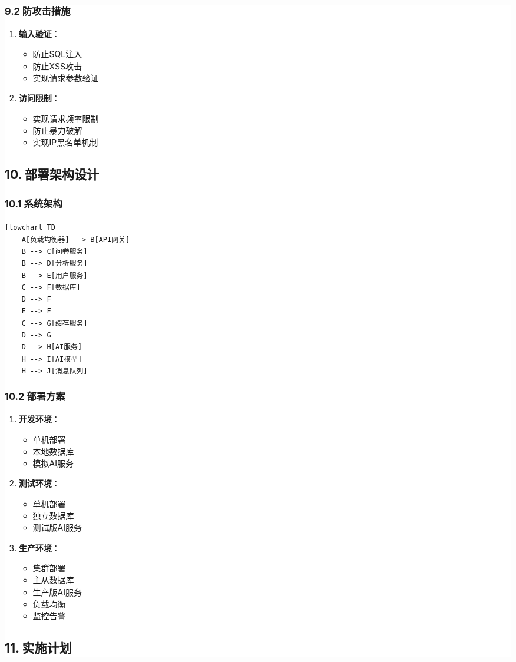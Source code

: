 ### 9.2 防攻击措施

1. **输入验证**：
   - 防止SQL注入
   - 防止XSS攻击
   - 实现请求参数验证

2. **访问限制**：
   - 实现请求频率限制
   - 防止暴力破解
   - 实现IP黑名单机制

## 10. 部署架构设计

### 10.1 系统架构

```mermaid
flowchart TD
    A[负载均衡器] --> B[API网关]
    B --> C[问卷服务]
    B --> D[分析服务]
    B --> E[用户服务]
    C --> F[数据库]
    D --> F
    E --> F
    C --> G[缓存服务]
    D --> G
    D --> H[AI服务]
    H --> I[AI模型]
    H --> J[消息队列]
```

### 10.2 部署方案

1. **开发环境**：
   - 单机部署
   - 本地数据库
   - 模拟AI服务

2. **测试环境**：
   - 单机部署
   - 独立数据库
   - 测试版AI服务

3. **生产环境**：
   - 集群部署
   - 主从数据库
   - 生产版AI服务
   - 负载均衡
   - 监控告警

## 11. 实施计划
